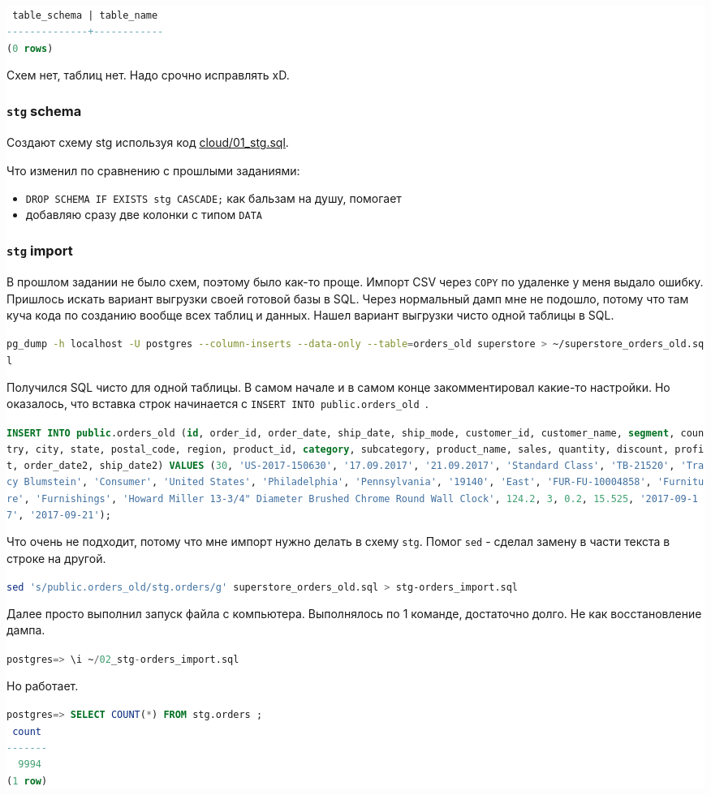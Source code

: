 ```sql
 table_schema | table_name
--------------+------------
(0 rows)
```

Схем нет, таблиц нет. Надо срочно исправлять xD.

### `stg` schema

Создают схему stg используя код [cloud/01_stg.sql](cloud/01_stg.sql).

Что изменил по сравнению с прошлыми заданиями:

- `DROP SCHEMA IF EXISTS stg CASCADE;` как бальзам на душу, помогает
- добавляю сразу две колонки с типом `DATA`

### `stg` import

В прошлом задании не было схем, поэтому было как-то проще. Импорт CSV через `COPY` по удаленке у меня выдало ошибку. Пришлось искать вариант выгрузки своей готовой базы в SQL. Через нормальный дамп мне не подошло, потому что там куча кода по созданию вообще всех таблиц и данных. Нашел вариант выгрузки чисто одной таблицы в SQL.

```bash
pg_dump -h localhost -U postgres --column-inserts --data-only --table=orders_old superstore > ~/superstore_orders_old.sql
```

Получился SQL чисто для одной таблицы. В самом начале и в самом конце закомментировал какие-то настройки. Но оказалось, что вставка строк начинается с `INSERT INTO public.orders_old `.

```sql
INSERT INTO public.orders_old (id, order_id, order_date, ship_date, ship_mode, customer_id, customer_name, segment, country, city, state, postal_code, region, product_id, category, subcategory, product_name, sales, quantity, discount, profit, order_date2, ship_date2) VALUES (30, 'US-2017-150630', '17.09.2017', '21.09.2017', 'Standard Class', 'TB-21520', 'Tracy Blumstein', 'Consumer', 'United States', 'Philadelphia', 'Pennsylvania', '19140', 'East', 'FUR-FU-10004858', 'Furniture', 'Furnishings', 'Howard Miller 13-3/4" Diameter Brushed Chrome Round Wall Clock', 124.2, 3, 0.2, 15.525, '2017-09-17', '2017-09-21');
```

Что очень не подходит, потому что мне импорт нужно делать в схему `stg`. Помог `sed` - сделал замену в части текста в строке на другой.

```bash
sed 's/public.orders_old/stg.orders/g' superstore_orders_old.sql > stg-orders_import.sql
```

Далее просто выполнил запуск файла с компьютера. Выполнялось по 1 команде, достаточно долго. Не как восстановление дампа.

```sql
postgres=> \i ~/02_stg-orders_import.sql
```

Но работает.

```sql
postgres=> SELECT COUNT(*) FROM stg.orders ;
 count
-------
  9994
(1 row)
```
